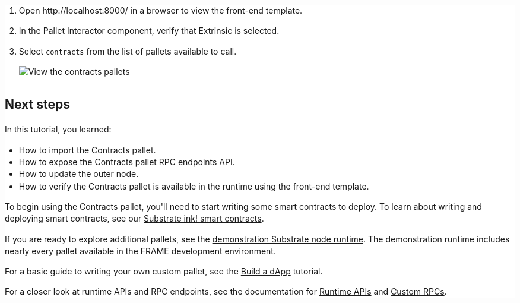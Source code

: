 1. Open http://localhost:8000/ in a browser to view the front-end template.

1. In the Pallet Interactor component, verify that Extrinsic is selected.

1. Select `contracts` from the list of pallets available to call.

   ![View the contracts pallets](assets/tutorials/contracts-pallet.png)

## Next steps

In this tutorial, you learned:

- How to import the Contracts pallet.
- How to expose the Contracts pallet RPC endpoints API.
- How to update the outer node.
- How to verify the Contracts pallet is available in the runtime using the front-end template.

To begin using the Contracts pallet, you'll need to start writing some smart contracts to deploy.
To learn about writing and deploying smart contracts, see our
[Substrate ink! smart contracts](../../knowledgebase/smart-contracts/).

If you are ready to explore additional pallets, see the
[demonstration Substrate node runtime](https://github.com/paritytech/substrate/blob/master/bin/node/runtime).
The demonstration runtime includes nearly every pallet available in the FRAME development environment.

For a basic guide to writing your own custom pallet, see the
[Build a dApp](../../tutorials/build-a-dapp/pallet) tutorial.

For a closer look at runtime APIs and RPC endpoints, see the documentation for
[Runtime APIs](https://substrate.dev/recipes/runtime-api.html) and
[Custom RPCs](https://substrate.dev/recipes/custom-rpc.html).
